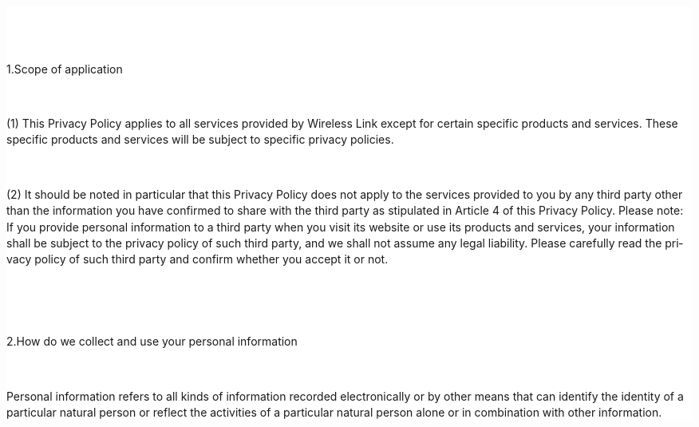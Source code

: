 <p class=MsoNormal><span lang=EN-US style='mso-bidi-font-family:Calibri;
mso-bidi-theme-font:minor-latin'><o:p>&nbsp;</o:p></span></p>

<p class=MsoNormal><span lang=EN-US style='mso-bidi-font-family:Calibri;
mso-bidi-theme-font:minor-latin'><o:p>&nbsp;</o:p></span></p>

<p class=MsoNormal><span lang=EN-US style='mso-bidi-font-family:Calibri;
mso-bidi-theme-font:minor-latin'>1.Scope of application<o:p></o:p></span></p>

<p class=MsoNormal><span lang=EN-US style='mso-bidi-font-family:Calibri;
mso-bidi-theme-font:minor-latin'><o:p>&nbsp;</o:p></span></p>

<p class=MsoNormal style='margin-left:0cm;text-indent:0cm;mso-list:l4 level1 lfo2'><![if !supportLists]><span
lang=EN-US style='mso-fareast-font-family:Calibri;mso-fareast-theme-font:minor-latin;
mso-bidi-font-family:Calibri;mso-bidi-theme-font:minor-latin'><span
style='mso-list:Ignore'>(1) </span></span><![endif]><span lang=EN-US
style='mso-bidi-font-family:Calibri;mso-bidi-theme-font:minor-latin'>This
Privacy Policy applies to all services provided by Wireless Link except for
certain specific products and services. These specific products and services
will be subject to specific privacy policies.<o:p></o:p></span></p>

<p class=MsoNormal><span lang=EN-US style='mso-bidi-font-family:Calibri;
mso-bidi-theme-font:minor-latin'><o:p>&nbsp;</o:p></span></p>

<p class=MsoNormal style='margin-left:0cm;text-indent:0cm;mso-list:l4 level1 lfo2'><![if !supportLists]><span
lang=EN-US style='mso-fareast-font-family:Calibri;mso-fareast-theme-font:minor-latin;
mso-bidi-font-family:Calibri;mso-bidi-theme-font:minor-latin'><span
style='mso-list:Ignore'>(2) </span></span><![endif]><span lang=EN-US
style='mso-bidi-font-family:Calibri;mso-bidi-theme-font:minor-latin'>It should
be noted in particular that this Privacy Policy does not apply to the services
provided to you by any third party other than the information you have
confirmed to share with the third party as stipulated in Article 4 of this
Privacy Policy. Please note: If you provide personal information to a third
party when you visit its website or use its products and services, your
information shall be subject to the privacy policy of such third party, and we
shall not assume any legal liability. Please carefully read the privacy policy
of such third party and confirm whether you accept it or not.<o:p></o:p></span></p>

<p class=MsoNormal><span lang=EN-US style='mso-bidi-font-family:Calibri;
mso-bidi-theme-font:minor-latin'><o:p>&nbsp;</o:p></span></p>

<p class=MsoNormal><span lang=EN-US style='mso-bidi-font-family:Calibri;
mso-bidi-theme-font:minor-latin'><o:p>&nbsp;</o:p></span></p>

<p class=MsoNormal><span lang=EN-US style='mso-bidi-font-family:Calibri;
mso-bidi-theme-font:minor-latin'>2.How do we collect and use your personal
information<o:p></o:p></span></p>

<p class=MsoNormal><span lang=EN-US style='mso-bidi-font-family:Calibri;
mso-bidi-theme-font:minor-latin'><o:p>&nbsp;</o:p></span></p>

<p class=MsoNormal><span lang=EN-US style='mso-bidi-font-family:Calibri;
mso-bidi-theme-font:minor-latin'>Personal information refers to all kinds of information
recorded electronically or by other means that can identify the identity of a
particular natural person or reflect the activities of a particular natural
person alone or in combination with other information.<o:p></o:p></span></p>
